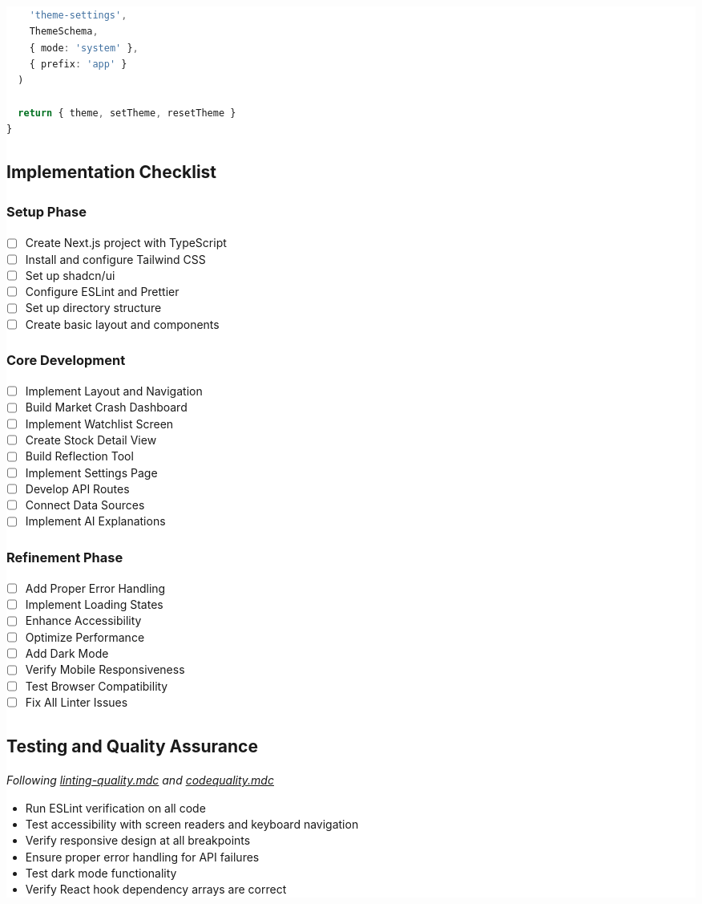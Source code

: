 ```ts
    'theme-settings',
    ThemeSchema,
    { mode: 'system' },
    { prefix: 'app' }
  )
  
  return { theme, setTheme, resetTheme }
}
```

## Implementation Checklist

### Setup Phase
- [ ] Create Next.js project with TypeScript
- [ ] Install and configure Tailwind CSS
- [ ] Set up shadcn/ui
- [ ] Configure ESLint and Prettier
- [ ] Set up directory structure
- [ ] Create basic layout and components

### Core Development
- [ ] Implement Layout and Navigation
- [ ] Build Market Crash Dashboard
- [ ] Implement Watchlist Screen
- [ ] Create Stock Detail View
- [ ] Build Reflection Tool
- [ ] Implement Settings Page
- [ ] Develop API Routes
- [ ] Connect Data Sources
- [ ] Implement AI Explanations

### Refinement Phase
- [ ] Add Proper Error Handling
- [ ] Implement Loading States
- [ ] Enhance Accessibility
- [ ] Optimize Performance
- [ ] Add Dark Mode
- [ ] Verify Mobile Responsiveness
- [ ] Test Browser Compatibility
- [ ] Fix All Linter Issues

## Testing and Quality Assurance
*Following [linting-quality.mdc](/.cursor/rules/linting-quality.mdc) and [codequality.mdc](/.cursor/rules/codequality.mdc)*

- Run ESLint verification on all code
- Test accessibility with screen readers and keyboard navigation
- Verify responsive design at all breakpoints
- Ensure proper error handling for API failures
- Test dark mode functionality
- Verify React hook dependency arrays are correct
